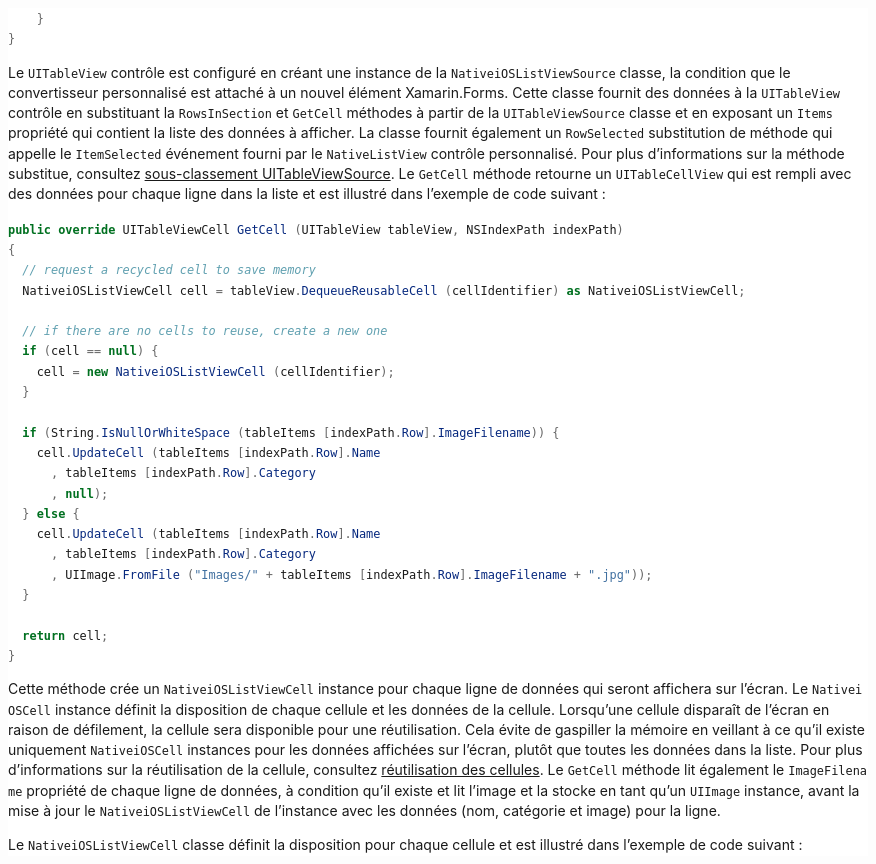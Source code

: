 ```csharp
    }
}
```

Le `UITableView` contrôle est configuré en créant une instance de la `NativeiOSListViewSource` classe, la condition que le convertisseur personnalisé est attaché à un nouvel élément Xamarin.Forms. Cette classe fournit des données à la `UITableView` contrôle en substituant la `RowsInSection` et `GetCell` méthodes à partir de la `UITableViewSource` classe et en exposant un `Items` propriété qui contient la liste des données à afficher. La classe fournit également un `RowSelected` substitution de méthode qui appelle le `ItemSelected` événement fourni par le `NativeListView` contrôle personnalisé. Pour plus d’informations sur la méthode substitue, consultez [sous-classement UITableViewSource](~/ios/user-interface/controls/tables/populating-a-table-with-data.md). Le `GetCell` méthode retourne un `UITableCellView` qui est rempli avec des données pour chaque ligne dans la liste et est illustré dans l’exemple de code suivant :

```csharp
public override UITableViewCell GetCell (UITableView tableView, NSIndexPath indexPath)
{
  // request a recycled cell to save memory
  NativeiOSListViewCell cell = tableView.DequeueReusableCell (cellIdentifier) as NativeiOSListViewCell;

  // if there are no cells to reuse, create a new one
  if (cell == null) {
    cell = new NativeiOSListViewCell (cellIdentifier);
  }

  if (String.IsNullOrWhiteSpace (tableItems [indexPath.Row].ImageFilename)) {
    cell.UpdateCell (tableItems [indexPath.Row].Name
      , tableItems [indexPath.Row].Category
      , null);
  } else {
    cell.UpdateCell (tableItems [indexPath.Row].Name
      , tableItems [indexPath.Row].Category
      , UIImage.FromFile ("Images/" + tableItems [indexPath.Row].ImageFilename + ".jpg"));
  }

  return cell;
}
```

Cette méthode crée un `NativeiOSListViewCell` instance pour chaque ligne de données qui seront affichera sur l’écran. Le `NativeiOSCell` instance définit la disposition de chaque cellule et les données de la cellule. Lorsqu’une cellule disparaît de l’écran en raison de défilement, la cellule sera disponible pour une réutilisation. Cela évite de gaspiller la mémoire en veillant à ce qu’il existe uniquement `NativeiOSCell` instances pour les données affichées sur l’écran, plutôt que toutes les données dans la liste. Pour plus d’informations sur la réutilisation de la cellule, consultez [réutilisation des cellules](~/ios/user-interface/controls/tables/populating-a-table-with-data.md). Le `GetCell` méthode lit également le `ImageFilename` propriété de chaque ligne de données, à condition qu’il existe et lit l’image et la stocke en tant qu’un `UIImage` instance, avant la mise à jour le `NativeiOSListViewCell` de l’instance avec les données (nom, catégorie et image) pour la ligne.

Le `NativeiOSListViewCell` classe définit la disposition pour chaque cellule et est illustré dans l’exemple de code suivant :
